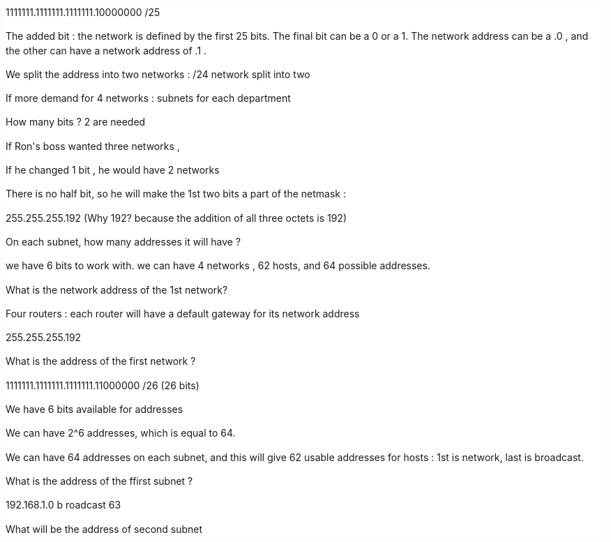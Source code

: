 
1111111.1111111.1111111.10000000 /25  


The added bit : the network is defined by the first 25 bits. The final bit can be a 0 or a 1. The network address can be a .0 , and the other can have a network address of .1 . 


We split the address into two networks : /24 network split into two 


If more demand for 4 networks : subnets for each department 


How many bits ? 2  are needed 



If Ron's boss wanted three networks ,


If he changed 1 bit , he would have 2 networks


There is no half bit, so he will make the 1st two bits a part of the netmask : 



255.255.255.192  (Why 192? because the addition of all three octets is 192)


On each subnet, how many addresses it will have ? 


we have 6 bits to work with. we can have 4 networks , 62 hosts, and 64 possible addresses. 



What is the network address of the 1st network?


Four routers : each router will have a default gateway for its network address 



255.255.255.192


What is the address of the first network ? 


1111111.1111111.1111111.11000000 /26 (26 bits)



We have 6 bits available for addresses 


We can have 2^6 addresses, which is equal to 64. 


We can have 64 addresses on each subnet, and this will give 62 usable addresses for hosts : 1st is network, last is broadcast. 



What is the address of the ffirst subnet  ? 


192.168.1.0  b  roadcast 63



What will be the address of second subnet 
